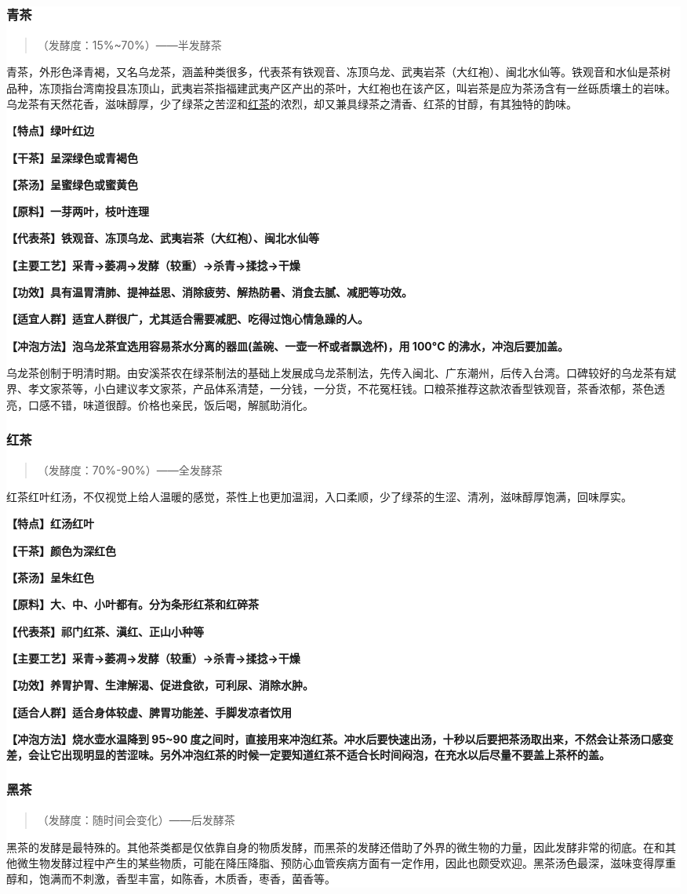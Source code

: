 ### 青茶

>（发酵度：15%~70%）——半发酵茶

青茶，外形色泽青褐，又名乌龙茶，涵盖种类很多，代表茶有铁观音、冻顶乌龙、武夷岩茶（大红袍）、闽北水仙等。铁观音和水仙是茶树品种，冻顶指台湾南投县冻顶山，武夷岩茶指福建武夷产区产出的茶叶，大红袍也在该产区，叫岩茶是应为茶汤含有一丝砾质壤土的岩味。乌龙茶有天然花香，滋味醇厚，少了绿茶之苦涩和[红茶](https://www.zhihu.com/search?q=%E7%BA%A2%E8%8C%B6&search_source=Entity&hybrid_search_source=Entity&hybrid_search_extra=%7B%22sourceType%22:%22article%22,%22sourceId%22:%22543802661%22%7D)的浓烈，却又兼具绿茶之清香、红茶的甘醇，有其独特的韵味。


【**特点】绿叶红边**

**【干茶】呈深绿色或青褐色**

**【茶汤】呈蜜绿色或蜜黄色**

**【原料】一芽两叶，枝叶连理**

**【代表茶】铁观音、冻顶乌龙、武夷岩茶（大红袍）、闽北水仙等**

**【主要工艺】采青→萎凋→发酵（较重）→杀青→揉捻→干燥**

**【功效】具有温胃清肺、提神益思、消除疲劳、解热防暑、消食去腻、减肥等功效。**

**【适宜人群】适宜人群很广，尤其适合需要减肥、吃得过饱心情急躁的人。**

**【冲泡方法】泡乌龙茶宜选用容易茶水分离的器皿(盖碗、一壶一杯或者飘逸杯)，用 100°C 的沸水，冲泡后要加盖。**

乌龙茶创制于明清时期。由安溪茶农在绿茶制法的基础上发展成乌龙茶制法，先传入闽北、广东潮州，后传入台湾。口碑较好的乌龙茶有斌界、孝文家茶等，小白建议孝文家茶，产品体系清楚，一分钱，一分货，不花冤枉钱。口粮茶推荐这款浓香型铁观音，茶香浓郁，茶色透亮，口感不错，味道很醇。价格也亲民，饭后喝，解腻助消化。

### 红茶

>（发酵度：70%-90%）——全发酵茶

红茶红叶红汤，不仅视觉上给人温暖的感觉，茶性上也更加温润，入口柔顺，少了绿茶的生涩、清冽，滋味醇厚饱满，回味厚实。

**【特点】红汤红叶**

**【干茶】颜色为深红色**

**【茶汤】呈朱红色**

**【原料】大、中、小叶都有。分为条形红茶和红碎茶**

**【代表茶】祁门红茶、滇红、正山小种等**

**【主要工艺】采青→萎凋→发酵（较重）→杀青→揉捻→干燥**

**【功效】养胃护胃、生津解渴、促进食欲，可利尿、消除水肿。**

**【适合人群】适合身体较虚、脾胃功能差、手脚发凉者饮用**

**【冲泡方法】烧水壶水温降到 95~90 度之间时，直接用来冲泡红茶。冲水后要快速出汤，十秒以后要把茶汤取出来，不然会让茶汤口感变差，会让它出现明显的苦涩味。另外冲泡红茶的时候一定要知道红茶不适合长时间闷泡，在充水以后尽量不要盖上茶杯的盖。**

### 黑茶

>（发酵度：随时间会变化）——后发酵茶

黑茶的发酵是最特殊的。其他茶类都是仅依靠自身的物质发酵，而黑茶的发酵还借助了外界的微生物的力量，因此发酵非常的彻底。在和其他微生物发酵过程中产生的某些物质，可能在降压降脂、预防心血管疾病方面有一定作用，因此也颇受欢迎。黑茶汤色最深，滋味变得厚重醇和，饱满而不刺激，香型丰富，如陈香，木质香，枣香，菌香等。
